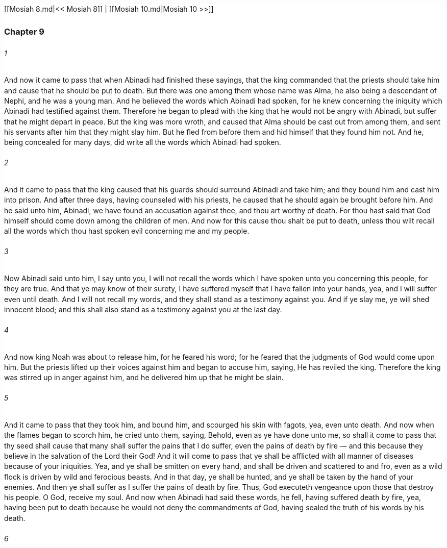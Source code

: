 [[Mosiah 8.md|<< Mosiah 8]]  |  [[Mosiah 10.md|Mosiah 10 >>]]

### Chapter 9
###### 1
And now it came to pass that when Abinadi had finished these sayings, that the king commanded that the priests should take him and cause that he should be put to death. But there was one among them whose name was Alma, he also being a descendant of Nephi, and he was a young man. And he believed the words which Abinadi had spoken, for he knew concerning the iniquity which Abinadi had testified against them. Therefore he began to plead with the king that he would not be angry with Abinadi, but suffer that he might depart in peace. But the king was more wroth, and caused that Alma should be cast out from among them, and sent his servants after him that they might slay him. But he fled from before them and hid himself that they found him not. And he, being concealed for many days, did write all the words which Abinadi had spoken.

###### 2
And it came to pass that the king caused that his guards should surround Abinadi and take him; and they bound him and cast him into prison. And after three days, having counseled with his priests, he caused that he should again be brought before him. And he said unto him, Abinadi, we have found an accusation against thee, and thou art worthy of death. For thou hast said that God himself should come down among the children of men. And now for this cause thou shalt be put to death, unless thou wilt recall all the words which thou hast spoken evil concerning me and my people.

###### 3
Now Abinadi said unto him, I say unto you, I will not recall the words which I have spoken unto you concerning this people, for they are true. And that ye may know of their surety, I have suffered myself that I have fallen into your hands, yea, and I will suffer even until death. And I will not recall my words, and they shall stand as a testimony against you. And if ye slay me, ye will shed innocent blood; and this shall also stand as a testimony against you at the last day.

###### 4
And now king Noah was about to release him, for he feared his word; for he feared that the judgments of God would come upon him. But the priests lifted up their voices against him and began to accuse him, saying, He has reviled the king. Therefore the king was stirred up in anger against him, and he delivered him up that he might be slain.

###### 5
And it came to pass that they took him, and bound him, and scourged his skin with fagots, yea, even unto death. And now when the flames began to scorch him, he cried unto them, saying, Behold, even as ye have done unto me, so shall it come to pass that thy seed shall cause that many shall suffer the pains that I do suffer, even the pains of death by fire — and this because they believe in the salvation of the Lord their God! And it will come to pass that ye shall be afflicted with all manner of diseases because of your iniquities. Yea, and ye shall be smitten on every hand, and shall be driven and scattered to and fro, even as a wild flock is driven by wild and ferocious beasts. And in that day, ye shall be hunted, and ye shall be taken by the hand of your enemies. And then ye shall suffer as I suffer the pains of death by fire. Thus, God executeth vengeance upon those that destroy his people. O God, receive my soul. And now when Abinadi had said these words, he fell, having suffered death by fire, yea, having been put to death because he would not deny the commandments of God, having sealed the truth of his words by his death.

###### 6
